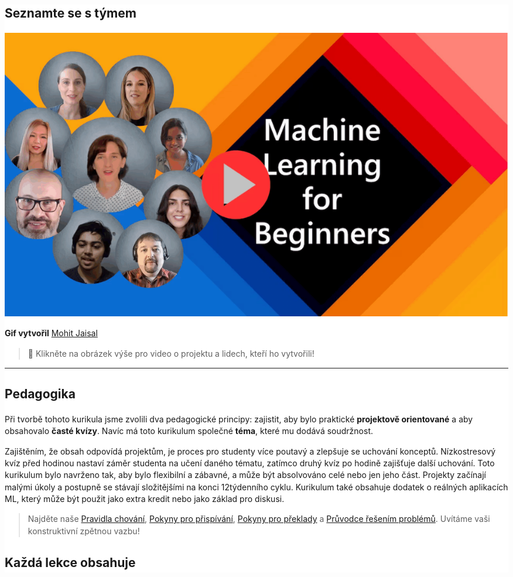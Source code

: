 
## Seznamte se s týmem  

[![Promo video](../../images/ml.gif)](https://youtu.be/Tj1XWrDSYJU)  

**Gif vytvořil** [Mohit Jaisal](https://linkedin.com/in/mohitjaisal)  

> 🎥 Klikněte na obrázek výše pro video o projektu a lidech, kteří ho vytvořili!  

---

## Pedagogika  

Při tvorbě tohoto kurikula jsme zvolili dva pedagogické principy: zajistit, aby bylo praktické **projektově orientované** a aby obsahovalo **časté kvízy**. Navíc má toto kurikulum společné **téma**, které mu dodává soudržnost.  

Zajištěním, že obsah odpovídá projektům, je proces pro studenty více poutavý a zlepšuje se uchování konceptů. Nízkostresový kvíz před hodinou nastaví záměr studenta na učení daného tématu, zatímco druhý kvíz po hodině zajišťuje další uchování. Toto kurikulum bylo navrženo tak, aby bylo flexibilní a zábavné, a může být absolvováno celé nebo jen jeho část. Projekty začínají malými úkoly a postupně se stávají složitějšími na konci 12týdenního cyklu. Kurikulum také obsahuje dodatek o reálných aplikacích ML, který může být použit jako extra kredit nebo jako základ pro diskusi.  

> Najděte naše [Pravidla chování](CODE_OF_CONDUCT.md), [Pokyny pro přispívání](CONTRIBUTING.md), [Pokyny pro překlady](TRANSLATIONS.md) a [Průvodce řešením problémů](TROUBLESHOOTING.md). Uvítáme vaši konstruktivní zpětnou vazbu!  

## Každá lekce obsahuje  
